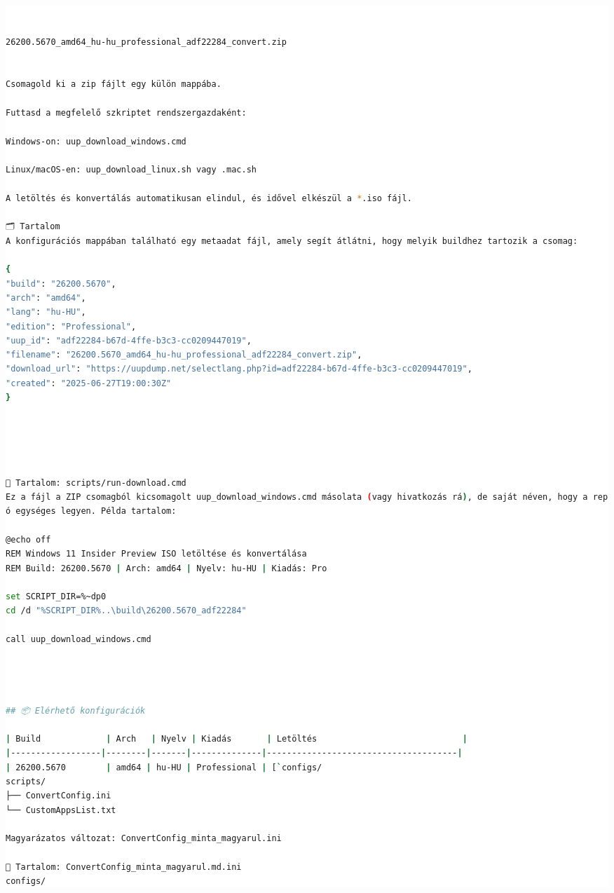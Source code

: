    ```bash


26200.5670_amd64_hu-hu_professional_adf22284_convert.zip


Csomagold ki a zip fájlt egy külön mappába.

Futtasd a megfelelő szkriptet rendszergazdaként:

Windows-on: uup_download_windows.cmd

Linux/macOS-en: uup_download_linux.sh vagy .mac.sh

A letöltés és konvertálás automatikusan elindul, és idővel elkészül a *.iso fájl.

🗂 Tartalom
A konfigurációs mappában található egy metaadat fájl, amely segít átlátni, hogy melyik buildhez tartozik a csomag:

{
  "build": "26200.5670",
  "arch": "amd64",
  "lang": "hu-HU",
  "edition": "Professional",
  "uup_id": "adf22284-b67d-4ffe-b3c3-cc0209447019",
  "filename": "26200.5670_amd64_hu-hu_professional_adf22284_convert.zip",
  "download_url": "https://uupdump.net/selectlang.php?id=adf22284-b67d-4ffe-b3c3-cc0209447019",
  "created": "2025-06-27T19:00:30Z"
}





📂 Tartalom: scripts/run-download.cmd
Ez a fájl a ZIP csomagból kicsomagolt uup_download_windows.cmd másolata (vagy hivatkozás rá), de saját néven, hogy a repó egységes legyen. Példa tartalom:

@echo off
REM Windows 11 Insider Preview ISO letöltése és konvertálása
REM Build: 26200.5670 | Arch: amd64 | Nyelv: hu-HU | Kiadás: Pro

set SCRIPT_DIR=%~dp0
cd /d "%SCRIPT_DIR%..\build\26200.5670_adf22284"

call uup_download_windows.cmd




## 📦 Elérhető konfigurációk

| Build             | Arch   | Nyelv | Kiadás       | Letöltés                             |
|------------------|--------|-------|--------------|--------------------------------------|
| 26200.5670        | amd64 | hu-HU | Professional | [`configs/
scripts/
├── ConvertConfig.ini
└── CustomAppsList.txt

Magyarázatos változat: ConvertConfig_minta_magyarul.ini

📄 Tartalom: ConvertConfig_minta_magyarul.md.ini
configs/
   ```